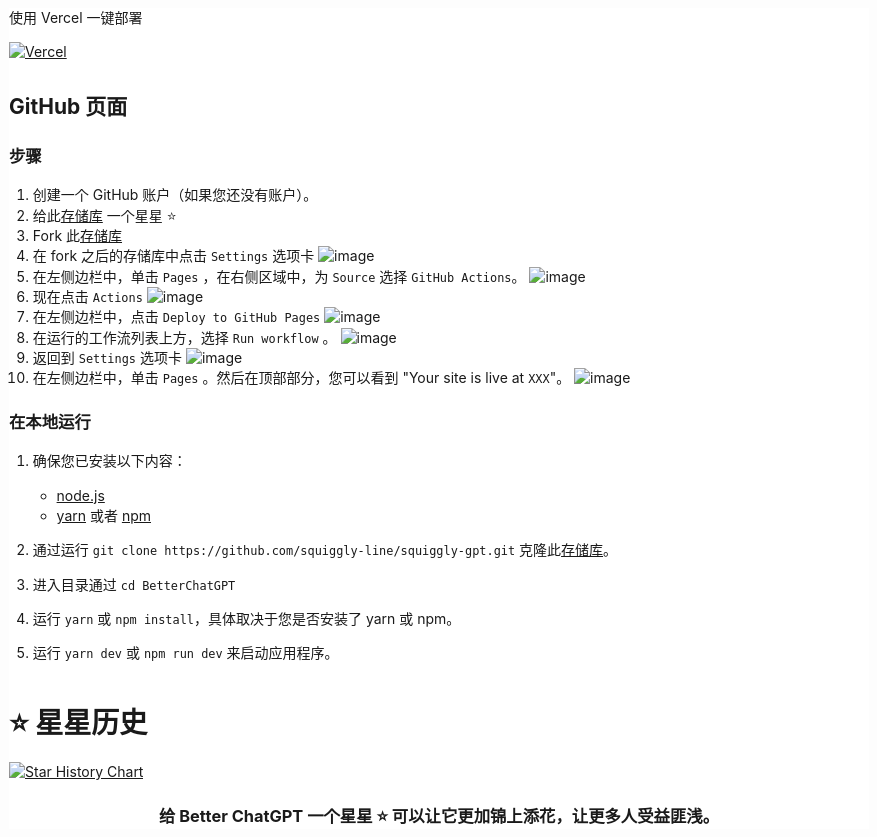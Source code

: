 使用 Vercel 一键部署

[![Vercel](https://vercel.com/button)](https://vercel.com/new/clone?repository-url=https%3A%2F%2Fgithub.com%2Fztjhz%2FBetterChatGPT)

## GitHub 页面

### 步骤

1. 创建一个 GitHub 账户（如果您还没有账户）。
1. 给此[存储库](https://github.com/squiggly-line/squiggly-gpt) 一个星星 ⭐️
1. Fork 此[存储库](https://github.com/squiggly-line/squiggly-gpt)
1. 在 fork 之后的存储库中点击 `Settings` 选项卡
   ![image](https://user-images.githubusercontent.com/59118459/223753577-9b6f8266-26e8-471b-8f45-a1a02fbab232.png)
1. 在左侧边栏中，单击 `Pages` ，在右侧区域中，为 `Source` 选择 `GitHub Actions`。
   ![image](https://user-images.githubusercontent.com/59118459/227568881-d8fb7baa-f890-4dee-8fc2-b6b429ba2098.png)
1. 现在点击 `Actions`
   ![image](https://user-images.githubusercontent.com/59118459/223751928-cf2b91b9-4663-4a36-97de-5eb751b32c7e.png)
1. 在左侧边栏中，点击 `Deploy to GitHub Pages`
   ![image](https://user-images.githubusercontent.com/59118459/223752459-183ec23f-72f5-436e-a088-e3386492b8cb.png)
1. 在运行的工作流列表上方，选择 `Run workflow` 。
   ![image](https://user-images.githubusercontent.com/59118459/223753340-1270e038-d213-4d6f-938c-66a30dad7c88.png)
1. 返回到 `Settings` 选项卡
   ![image](https://user-images.githubusercontent.com/59118459/223753577-9b6f8266-26e8-471b-8f45-a1a02fbab232.png)
1. 在左侧边栏中，单击 `Pages` 。然后在顶部部分，您可以看到 "Your site is live at `XXX`"。
   ![image](https://user-images.githubusercontent.com/59118459/227568881-d8fb7baa-f890-4dee-8fc2-b6b429ba2098.png)

### 在本地运行

1. 确保您已安装以下内容：

   - [node.js](https://nodejs.org/en/)
   - [yarn](https://yarnpkg.com/) 或者 [npm](https://www.npmjs.com/)

2. 通过运行 `git clone https://github.com/squiggly-line/squiggly-gpt.git` 克隆此[存储库](https://github.com/squiggly-line/squiggly-gpt)。
3. 进入目录通过 `cd BetterChatGPT`
4. 运行 `yarn` 或 `npm install`，具体取决于您是否安装了 yarn 或 npm。
5. 运行 `yarn dev` 或 `npm run dev` 来启动应用程序。

# ⭐️ 星星历史

[![Star History Chart](https://api.star-history.com/svg?repos=ztjhz/BetterChatGPT&type=Date)](https://github.com/squiggly-line/squiggly-gpt/stargazers)

<h3 align="center">
    给 <b>Better ChatGPT</b> 一个星星 ⭐️ 可以让它更加锦上添花，让更多人受益匪浅。
</h3>
